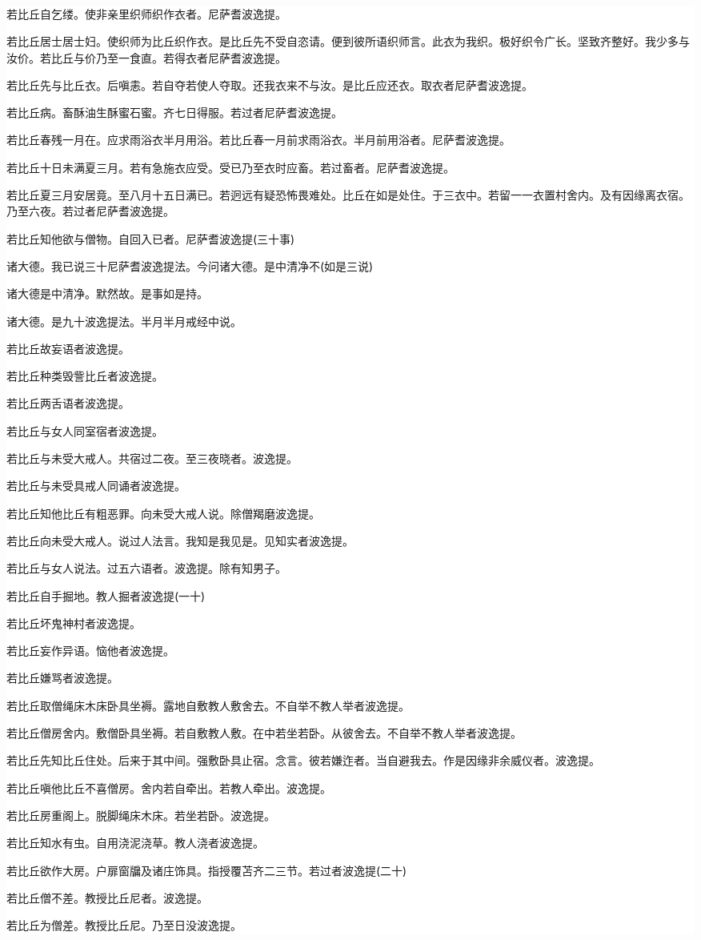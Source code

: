 若比丘自乞缕。使非亲里织师织作衣者。尼萨耆波逸提。  

若比丘居士居士妇。使织师为比丘织作衣。是比丘先不受自恣请。便到彼所语织师言。此衣为我织。极好织令广长。坚致齐整好。我少多与汝价。若比丘与价乃至一食直。若得衣者尼萨耆波逸提。  

若比丘先与比丘衣。后嗔恚。若自夺若使人夺取。还我衣来不与汝。是比丘应还衣。取衣者尼萨耆波逸提。  

若比丘病。畜酥油生酥蜜石蜜。齐七日得服。若过者尼萨耆波逸提。  

若比丘春残一月在。应求雨浴衣半月用浴。若比丘春一月前求雨浴衣。半月前用浴者。尼萨耆波逸提。  

若比丘十日未满夏三月。若有急施衣应受。受已乃至衣时应畜。若过畜者。尼萨耆波逸提。  

若比丘夏三月安居竟。至八月十五日满已。若迥远有疑恐怖畏难处。比丘在如是处住。于三衣中。若留一一衣置村舍内。及有因缘离衣宿。乃至六夜。若过者尼萨耆波逸提。  

若比丘知他欲与僧物。自回入已者。尼萨耆波逸提(三十事)  

诸大德。我已说三十尼萨耆波逸提法。今问诸大德。是中清净不(如是三说)  

诸大德是中清净。默然故。是事如是持。  

诸大德。是九十波逸提法。半月半月戒经中说。  

若比丘故妄语者波逸提。  

若比丘种类毁訾比丘者波逸提。  

若比丘两舌语者波逸提。  

若比丘与女人同室宿者波逸提。  

若比丘与未受大戒人。共宿过二夜。至三夜晓者。波逸提。  

若比丘与未受具戒人同诵者波逸提。  

若比丘知他比丘有粗恶罪。向未受大戒人说。除僧羯磨波逸提。  

若比丘向未受大戒人。说过人法言。我知是我见是。见知实者波逸提。  

若比丘与女人说法。过五六语者。波逸提。除有知男子。  

若比丘自手掘地。教人掘者波逸提(一十)  

若比丘坏鬼神村者波逸提。  

若比丘妄作异语。恼他者波逸提。  

若比丘嫌骂者波逸提。  

若比丘取僧绳床木床卧具坐褥。露地自敷教人敷舍去。不自举不教人举者波逸提。  

若比丘僧房舍内。敷僧卧具坐褥。若自敷教人敷。在中若坐若卧。从彼舍去。不自举不教人举者波逸提。  

若比丘先知比丘住处。后来于其中间。强敷卧具止宿。念言。彼若嫌迮者。当自避我去。作是因缘非余威仪者。波逸提。  

若比丘嗔他比丘不喜僧房。舍内若自牵出。若教人牵出。波逸提。  

若比丘房重阁上。脱脚绳床木床。若坐若卧。波逸提。  

若比丘知水有虫。自用浇泥浇草。教人浇者波逸提。  

若比丘欲作大房。户扉窗牖及诸庄饰具。指授覆苫齐二三节。若过者波逸提(二十)  

若比丘僧不差。教授比丘尼者。波逸提。  

若比丘为僧差。教授比丘尼。乃至日没波逸提。  
